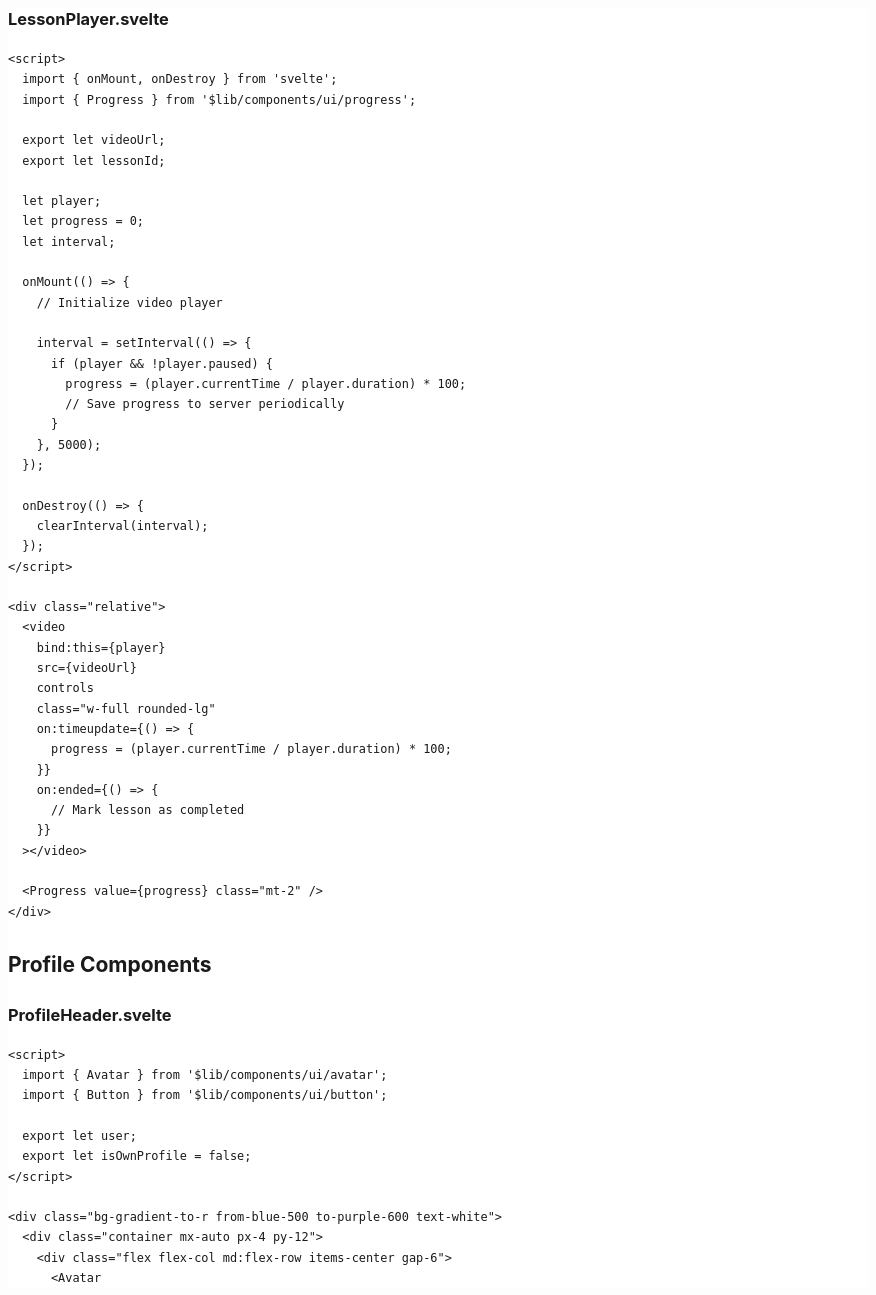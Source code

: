 ### LessonPlayer.svelte
```svelte
<script>
  import { onMount, onDestroy } from 'svelte';
  import { Progress } from '$lib/components/ui/progress';
  
  export let videoUrl;
  export let lessonId;
  
  let player;
  let progress = 0;
  let interval;
  
  onMount(() => {
    // Initialize video player
    
    interval = setInterval(() => {
      if (player && !player.paused) {
        progress = (player.currentTime / player.duration) * 100;
        // Save progress to server periodically
      }
    }, 5000);
  });
  
  onDestroy(() => {
    clearInterval(interval);
  });
</script>

<div class="relative">
  <video
    bind:this={player}
    src={videoUrl}
    controls
    class="w-full rounded-lg"
    on:timeupdate={() => {
      progress = (player.currentTime / player.duration) * 100;
    }}
    on:ended={() => {
      // Mark lesson as completed
    }}
  ></video>
  
  <Progress value={progress} class="mt-2" />
</div>
```

## Profile Components

### ProfileHeader.svelte
```svelte
<script>
  import { Avatar } from '$lib/components/ui/avatar';
  import { Button } from '$lib/components/ui/button';
  
  export let user;
  export let isOwnProfile = false;
</script>

<div class="bg-gradient-to-r from-blue-500 to-purple-600 text-white">
  <div class="container mx-auto px-4 py-12">
    <div class="flex flex-col md:flex-row items-center gap-6">
      <Avatar 
```